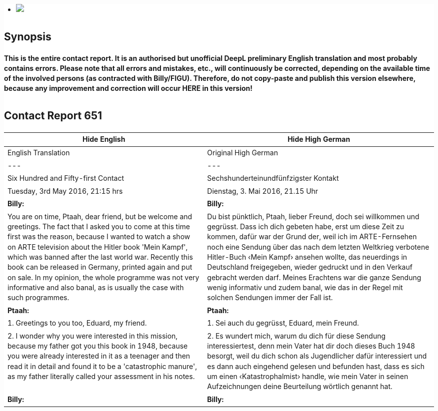
  * [![](https://www.futureofmankind.co.uk/w/images/thumb/f/f5/Kontakberichte_Block_15_Front_Cover.jpg/160px-Kontakberichte_Block_15_Front_Cover.jpg)](https://www.futureofmankind.co.uk/Billy_Meier/<https:/www.futureofmankind.co.uk/w/images/f/f5/Kontakberichte_Block_15_Front_Cover.jpg>)


## Synopsis
**This is the entire contact report. It is an authorised but unofficial DeepL preliminary English translation and most probably contains errors. Please note that all errors and mistakes, etc., will continuously be corrected, depending on the available time of the involved persons (as contracted with Billy/FIGU). Therefore, do not copy-paste and publish this version elsewhere, because any improvement and correction will occur HERE in this version!**
## Contact Report 651
Hide English | Hide High German  
---|---  
English Translation | Original High German  
---|---  
Six Hundred and Fifty-first Contact  | Sechshunderteinundfünfzigster Kontakt   
Tuesday, 3rd May 2016, 21:15 hrs  | Dienstag, 3. Mai 2016, 21.15 Uhr   
**Billy:** | **Billy:**  
You are on time, Ptaah, dear friend, but be welcome and greetings. The fact that I asked you to come at this time first was the reason, because I wanted to watch a show on ARTE television about the Hitler book 'Mein Kampf', which was banned after the last world war. Recently this book can be released in Germany, printed again and put on sale. In my opinion, the whole programme was not very informative and also banal, as is usually the case with such programmes.  | Du bist pünktlich, Ptaah, lieber Freund, doch sei willkommen und gegrüsst. Dass ich dich gebeten habe, erst um diese Zeit zu kommen, dafür war der Grund der, weil ich im ARTE-Fernsehen noch eine Sendung über das nach dem letzten Weltkrieg verbotene Hitler-Buch ‹Mein Kampf› ansehen wollte, das neuerdings in Deutschland freigegeben, wieder gedruckt und in den Verkauf gebracht werden darf. Meines Erachtens war die ganze Sendung wenig informativ und zudem banal, wie das in der Regel mit solchen Sendungen immer der Fall ist.   
**Ptaah:** | **Ptaah:**  
1. Greetings to you too, Eduard, my friend.  | 1. Sei auch du gegrüsst, Eduard, mein Freund.   
2. I wonder why you were interested in this mission, because my father got you this book in 1948, because you were already interested in it as a teenager and then read it in detail and found it to be a 'catastrophic manure', as my father literally called your assessment in his notes.  | 2. Es wundert mich, warum du dich für diese Sendung interessiertest, denn mein Vater hat dir doch dieses Buch 1948 besorgt, weil du dich schon als Jugendlicher dafür interessiert und es dann auch eingehend gelesen und befunden hast, dass es sich um einen ‹Katastrophalmist› handle, wie mein Vater in seinen Aufzeichnungen deine Beurteilung wörtlich genannt hat.   
**Billy:** | **Billy:**  